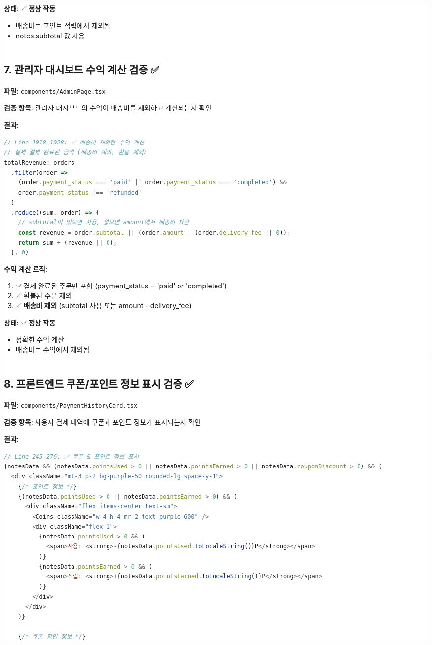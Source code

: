 **상태**: ✅ **정상 작동**
- 배송비는 포인트 적립에서 제외됨
- notes.subtotal 값 사용

---

## 7. 관리자 대시보드 수익 계산 검증 ✅

**파일**: `components/AdminPage.tsx`

**검증 항목**: 관리자 대시보드의 수익이 배송비를 제외하고 계산되는지 확인

**결과**:
```javascript
// Line 1018-1028: ✅ 배송비 제외한 수익 계산
// 실제 결제 완료된 금액 (배송비 제외, 환불 제외)
totalRevenue: orders
  .filter(order =>
    (order.payment_status === 'paid' || order.payment_status === 'completed') &&
    order.payment_status !== 'refunded'
  )
  .reduce((sum, order) => {
    // subtotal이 있으면 사용, 없으면 amount에서 배송비 차감
    const revenue = order.subtotal || (order.amount - (order.delivery_fee || 0));
    return sum + (revenue || 0);
  }, 0)
```

**수익 계산 로직**:
1. ✅ 결제 완료된 주문만 포함 (payment_status = 'paid' or 'completed')
2. ✅ 환불된 주문 제외
3. ✅ **배송비 제외** (subtotal 사용 또는 amount - delivery_fee)

**상태**: ✅ **정상 작동**
- 정확한 수익 계산
- 배송비는 수익에서 제외됨

---

## 8. 프론트엔드 쿠폰/포인트 정보 표시 검증 ✅

**파일**: `components/PaymentHistoryCard.tsx`

**검증 항목**: 사용자 결제 내역에 쿠폰과 포인트 정보가 표시되는지 확인

**결과**:
```javascript
// Line 245-276: ✅ 쿠폰 & 포인트 정보 표시
{notesData && (notesData.pointsUsed > 0 || notesData.pointsEarned > 0 || notesData.couponDiscount > 0) && (
  <div className="mt-3 p-2 bg-purple-50 rounded-lg space-y-1">
    {/* 포인트 정보 */}
    {(notesData.pointsUsed > 0 || notesData.pointsEarned > 0) && (
      <div className="flex items-center text-sm">
        <Coins className="w-4 h-4 mr-2 text-purple-600" />
        <div className="flex-1">
          {notesData.pointsUsed > 0 && (
            <span>사용: <strong>-{notesData.pointsUsed.toLocaleString()}P</strong></span>
          )}
          {notesData.pointsEarned > 0 && (
            <span>적립: <strong>+{notesData.pointsEarned.toLocaleString()}P</strong></span>
          )}
        </div>
      </div>
    )}

    {/* 쿠폰 할인 정보 */}
```